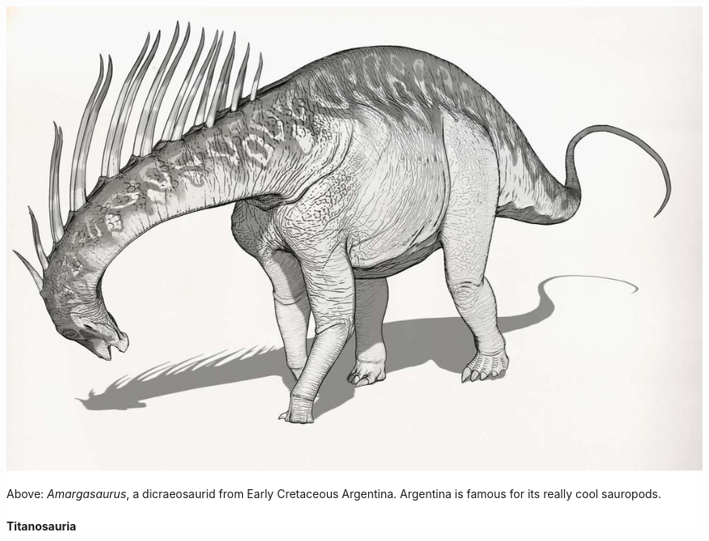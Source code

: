 ![fig-2.6](/assets/images/posts/family-overview-2.6.jpg)

Above: *Amargasaurus*, a dicraeosaurid from Early Cretaceous Argentina.  Argentina is famous for its really cool sauropods.

#### Titanosauria
